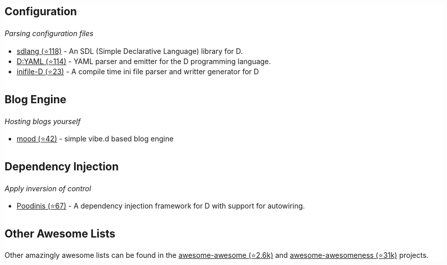 ## Configuration

*Parsing configuration files*

*   [sdlang (⭐118)](https://github.com/Abscissa/SDLang-D) - An SDL (Simple Declarative Language) library for D.
*   [D:YAML (⭐114)](https://github.com/dlang-community/D-YAML) - YAML parser and emitter for the D programming language.
*   [inifile-D (⭐23)](https://github.com/burner/inifiled) - A compile time ini file parser and writter generator for D

## Blog Engine

*Hosting blogs yourself*

*   [mood (⭐42)](https://github.com/mihails-strasuns/mood) - simple vibe.d based blog engine

## Dependency Injection

*Apply inversion of control*

*   [Poodinis (⭐67)](https://github.com/mbierlee/poodinis) - A dependency injection framework for D with support for autowiring.

## Other Awesome Lists

Other amazingly awesome lists can be found in the [awesome-awesome (⭐2.6k)](https://github.com/emijrp/awesome-awesome) and  [awesome-awesomeness (⭐31k)](https://github.com/bayandin/awesome-awesomeness) projects.

